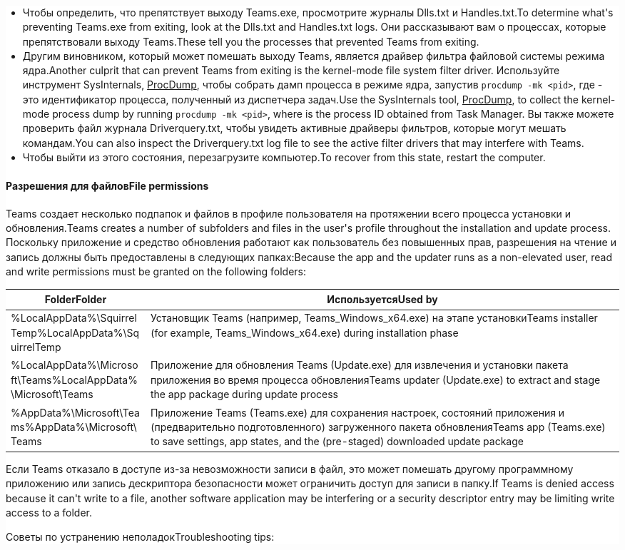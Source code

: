 - <span data-ttu-id="3d6a2-177">Чтобы определить, что препятствует выходу Teams.exe, просмотрите журналы Dlls.txt и Handles.txt.</span><span class="sxs-lookup"><span data-stu-id="3d6a2-177">To determine what's preventing Teams.exe from exiting, look at the Dlls.txt and Handles.txt logs.</span></span> <span data-ttu-id="3d6a2-178">Они рассказывают вам о процессах, которые препятствовали выходу Teams.</span><span class="sxs-lookup"><span data-stu-id="3d6a2-178">These tell you the processes that prevented Teams from exiting.</span></span>
- <span data-ttu-id="3d6a2-179">Другим виновником, который может помешать выходу Teams, является драйвер фильтра файловой системы режима ядра.</span><span class="sxs-lookup"><span data-stu-id="3d6a2-179">Another culprit that can prevent Teams from exiting is the kernel-mode file system filter driver.</span></span> <span data-ttu-id="3d6a2-180">Используйте инструмент SysInternals, [ProcDump](https://docs.microsoft.com/sysinternals/downloads/procdump), чтобы собрать дамп процесса в режиме ядра, запустив ```procdump -mk <pid>```, где <pid> - это идентификатор процесса, полученный из диспетчера задач.</span><span class="sxs-lookup"><span data-stu-id="3d6a2-180">Use the SysInternals tool, [ProcDump](https://docs.microsoft.com/sysinternals/downloads/procdump), to collect the kernel-mode process dump by running ```procdump -mk <pid>```, where <pid> is the process ID obtained from Task Manager.</span></span> <span data-ttu-id="3d6a2-181">Вы также можете проверить файл журнала Driverquery.txt, чтобы увидеть активные драйверы фильтров, которые могут мешать командам.</span><span class="sxs-lookup"><span data-stu-id="3d6a2-181">You can also inspect the Driverquery.txt log file to see the active filter drivers that may interfere with Teams.</span></span>
- <span data-ttu-id="3d6a2-182">Чтобы выйти из этого состояния, перезагрузите компьютер.</span><span class="sxs-lookup"><span data-stu-id="3d6a2-182">To recover from this state, restart the computer.</span></span>

#### <a name="file-permissions"></a><span data-ttu-id="3d6a2-183">Разрешения для файлов</span><span class="sxs-lookup"><span data-stu-id="3d6a2-183">File permissions</span></span>

<span data-ttu-id="3d6a2-184">Teams создает несколько подпапок и файлов в профиле пользователя на протяжении всего процесса установки и обновления.</span><span class="sxs-lookup"><span data-stu-id="3d6a2-184">Teams creates a number of subfolders and files in the user's profile throughout the installation and update process.</span></span> <span data-ttu-id="3d6a2-185">Поскольку приложение и средство обновления работают как пользователь без повышенных прав, разрешения на чтение и запись должны быть предоставлены в следующих папках:</span><span class="sxs-lookup"><span data-stu-id="3d6a2-185">Because the app and the updater runs as a non-elevated user, read and write permissions must be granted on the following folders:</span></span>

|<span data-ttu-id="3d6a2-186">Folder</span><span class="sxs-lookup"><span data-stu-id="3d6a2-186">Folder</span></span>  |<span data-ttu-id="3d6a2-187">Используется</span><span class="sxs-lookup"><span data-stu-id="3d6a2-187">Used by</span></span>  |
|---------|---------|
|<span data-ttu-id="3d6a2-188">%LocalAppData%\SquirrelTemp</span><span class="sxs-lookup"><span data-stu-id="3d6a2-188">%LocalAppData%\SquirrelTemp</span></span>     | <span data-ttu-id="3d6a2-189">Установщик Teams (например, Teams_Windows_x64.exe) на этапе установки</span><span class="sxs-lookup"><span data-stu-id="3d6a2-189">Teams installer (for example, Teams_Windows_x64.exe) during installation phase</span></span>        |
|<span data-ttu-id="3d6a2-190">%LocalAppData%\Microsoft\Teams</span><span class="sxs-lookup"><span data-stu-id="3d6a2-190">%LocalAppData%\Microsoft\Teams</span></span>  | <span data-ttu-id="3d6a2-191">Приложение для обновления Teams (Update.exe) для извлечения и установки пакета приложения во время процесса обновления</span><span class="sxs-lookup"><span data-stu-id="3d6a2-191">Teams updater (Update.exe) to extract and stage the app package during update process</span></span>        |
|<span data-ttu-id="3d6a2-192">%AppData%\Microsoft\Teams</span><span class="sxs-lookup"><span data-stu-id="3d6a2-192">%AppData%\Microsoft\Teams</span></span>   |  <span data-ttu-id="3d6a2-193">Приложение Teams (Teams.exe) для сохранения настроек, состояний приложения и (предварительно подготовленного) загруженного пакета обновления</span><span class="sxs-lookup"><span data-stu-id="3d6a2-193">Teams app (Teams.exe) to save settings, app states, and the (pre-staged) downloaded update package</span></span>       |

<span data-ttu-id="3d6a2-194">Если Teams отказало в доступе из-за невозможности записи в файл, это может помешать другому программному приложению или запись дескриптора безопасности может ограничить доступ для записи в папку.</span><span class="sxs-lookup"><span data-stu-id="3d6a2-194">If Teams is denied access because it can't write to a file, another software application may be interfering or a security descriptor entry may be limiting write access to a folder.</span></span>

<span data-ttu-id="3d6a2-195">Советы по устранению неполадок</span><span class="sxs-lookup"><span data-stu-id="3d6a2-195">Troubleshooting tips:</span></span>
